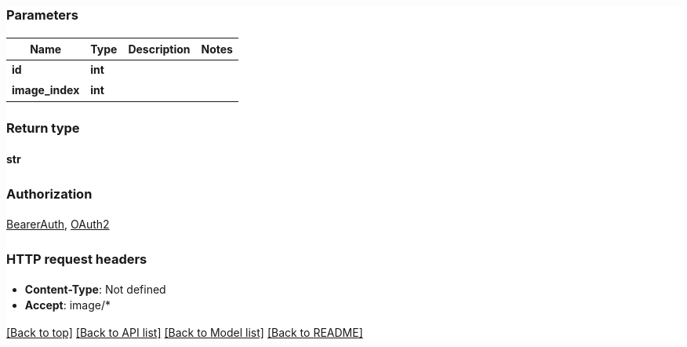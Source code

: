 ### Parameters

Name | Type | Description  | Notes
------------- | ------------- | ------------- | -------------
 **id** | **int**|  | 
 **image_index** | **int**|  | 

### Return type

**str**

### Authorization

[BearerAuth](../README.md#BearerAuth), [OAuth2](../README.md#OAuth2)

### HTTP request headers

 - **Content-Type**: Not defined
 - **Accept**: image/*

[[Back to top]](#) [[Back to API list]](../README.md#documentation-for-api-endpoints) [[Back to Model list]](../README.md#documentation-for-models) [[Back to README]](../README.md)

